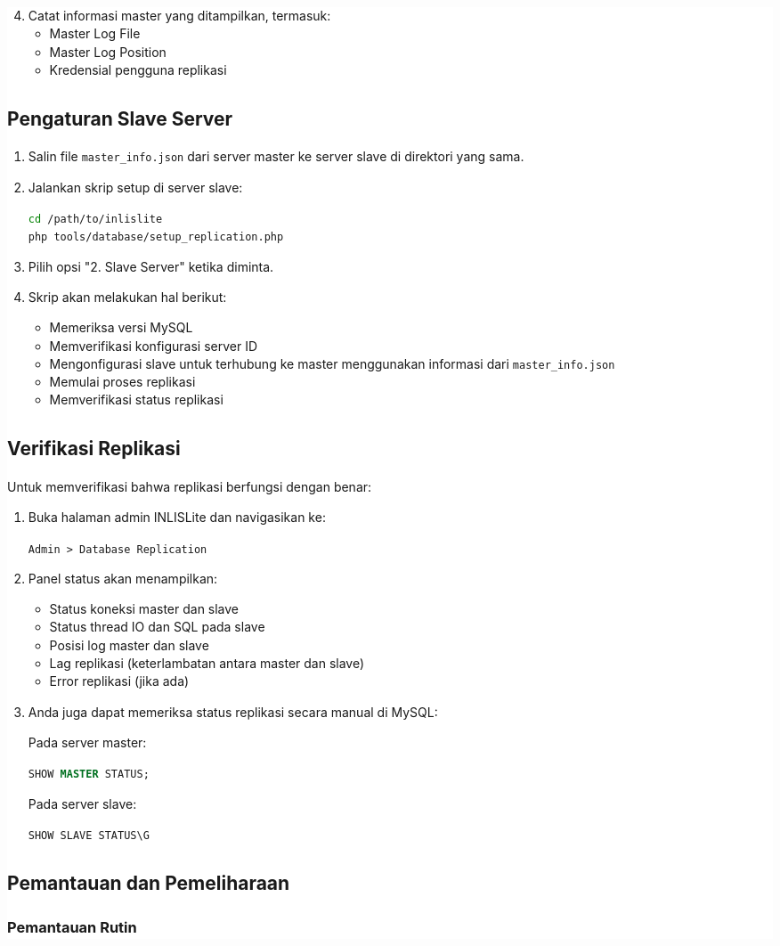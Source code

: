 4. Catat informasi master yang ditampilkan, termasuk:
   - Master Log File
   - Master Log Position
   - Kredensial pengguna replikasi

## Pengaturan Slave Server

1. Salin file `master_info.json` dari server master ke server slave di direktori yang sama.

2. Jalankan skrip setup di server slave:

   ```bash
   cd /path/to/inlislite
   php tools/database/setup_replication.php
   ```

3. Pilih opsi "2. Slave Server" ketika diminta.

4. Skrip akan melakukan hal berikut:
   - Memeriksa versi MySQL
   - Memverifikasi konfigurasi server ID
   - Mengonfigurasi slave untuk terhubung ke master menggunakan informasi dari `master_info.json`
   - Memulai proses replikasi
   - Memverifikasi status replikasi

## Verifikasi Replikasi

Untuk memverifikasi bahwa replikasi berfungsi dengan benar:

1. Buka halaman admin INLISLite dan navigasikan ke:
   ```
   Admin > Database Replication
   ```

2. Panel status akan menampilkan:
   - Status koneksi master dan slave
   - Status thread IO dan SQL pada slave
   - Posisi log master dan slave
   - Lag replikasi (keterlambatan antara master dan slave)
   - Error replikasi (jika ada)

3. Anda juga dapat memeriksa status replikasi secara manual di MySQL:

   Pada server master:
   ```sql
   SHOW MASTER STATUS;
   ```

   Pada server slave:
   ```sql
   SHOW SLAVE STATUS\G
   ```

## Pemantauan dan Pemeliharaan

### Pemantauan Rutin
